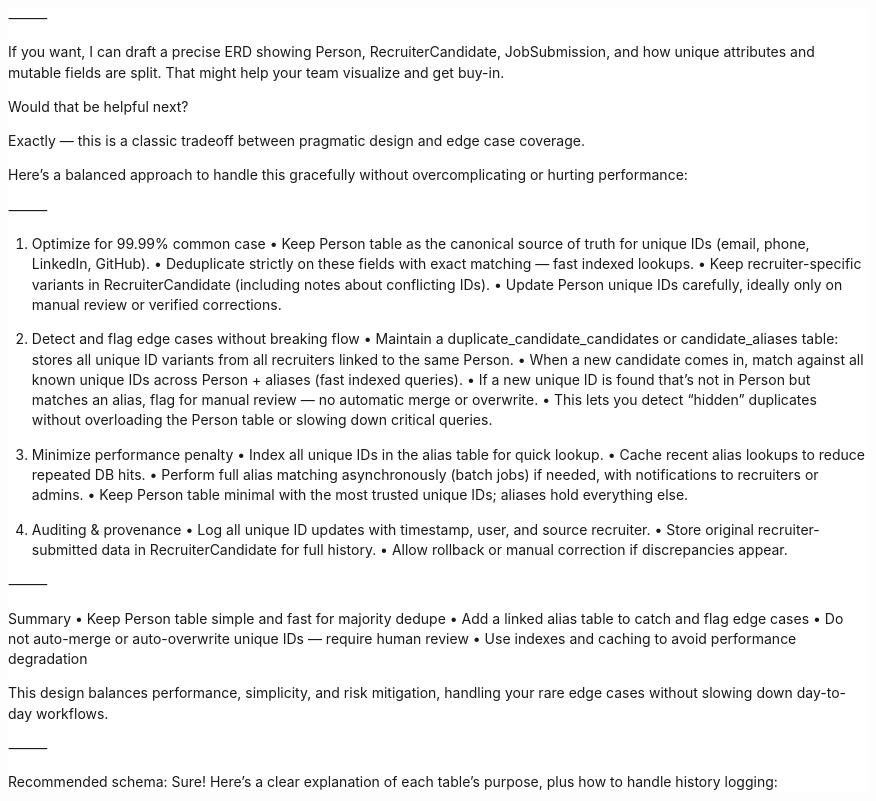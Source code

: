 ⸻

If you want, I can draft a precise ERD showing Person, RecruiterCandidate, JobSubmission, and how unique attributes and mutable fields are split. That might help your team visualize and get buy-in.

Would that be helpful next?

Exactly — this is a classic tradeoff between pragmatic design and edge case coverage.

Here’s a balanced approach to handle this gracefully without overcomplicating or hurting performance:

⸻

1. Optimize for 99.99% common case
	•	Keep Person table as the canonical source of truth for unique IDs (email, phone, LinkedIn, GitHub).
	•	Deduplicate strictly on these fields with exact matching — fast indexed lookups.
	•	Keep recruiter-specific variants in RecruiterCandidate (including notes about conflicting IDs).
	•	Update Person unique IDs carefully, ideally only on manual review or verified corrections.

2. Detect and flag edge cases without breaking flow
	•	Maintain a duplicate_candidate_candidates or candidate_aliases table: stores all unique ID variants from all recruiters linked to the same Person.
	•	When a new candidate comes in, match against all known unique IDs across Person + aliases (fast indexed queries).
	•	If a new unique ID is found that’s not in Person but matches an alias, flag for manual review — no automatic merge or overwrite.
	•	This lets you detect “hidden” duplicates without overloading the Person table or slowing down critical queries.

3. Minimize performance penalty
	•	Index all unique IDs in the alias table for quick lookup.
	•	Cache recent alias lookups to reduce repeated DB hits.
	•	Perform full alias matching asynchronously (batch jobs) if needed, with notifications to recruiters or admins.
	•	Keep Person table minimal with the most trusted unique IDs; aliases hold everything else.

4. Auditing & provenance
	•	Log all unique ID updates with timestamp, user, and source recruiter.
	•	Store original recruiter-submitted data in RecruiterCandidate for full history.
	•	Allow rollback or manual correction if discrepancies appear.

⸻

Summary
	•	Keep Person table simple and fast for majority dedupe
	•	Add a linked alias table to catch and flag edge cases
	•	Do not auto-merge or auto-overwrite unique IDs — require human review
	•	Use indexes and caching to avoid performance degradation

This design balances performance, simplicity, and risk mitigation, handling your rare edge cases without slowing down day-to-day workflows.

⸻

Recommended schema:
Sure! Here’s a clear explanation of each table’s purpose, plus how to handle history logging:
